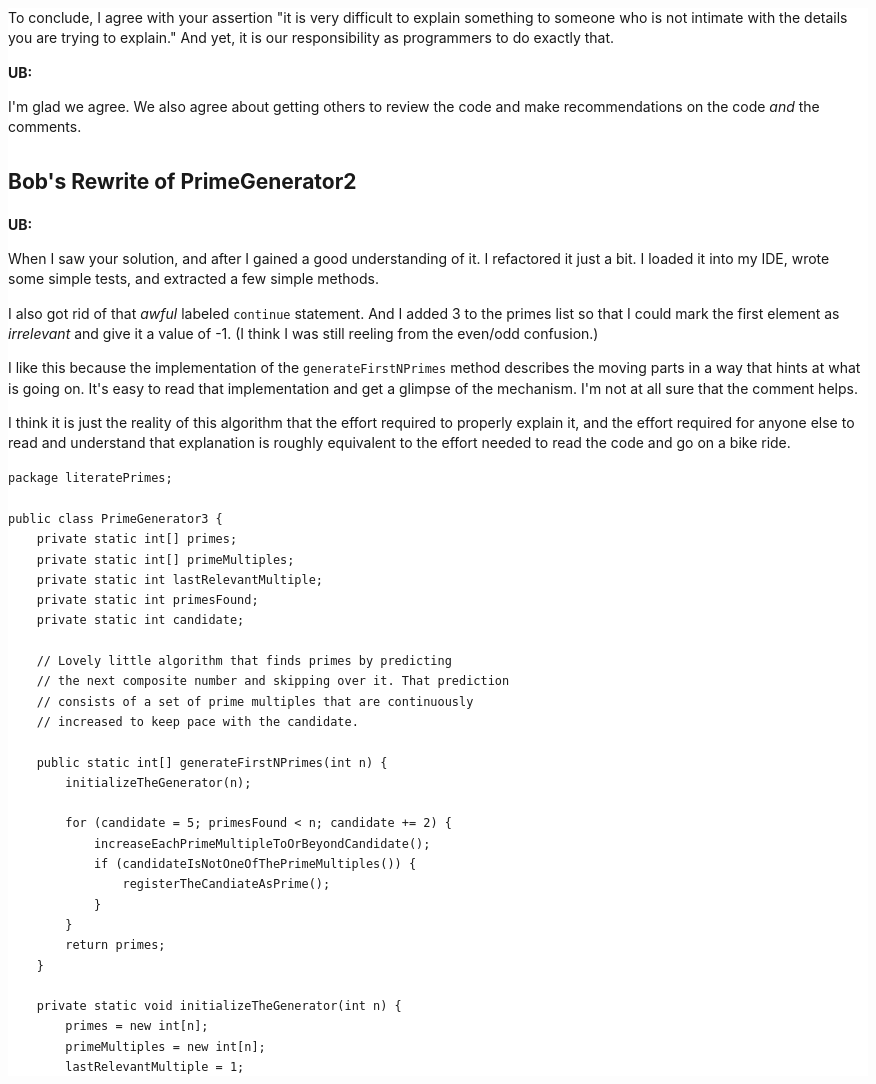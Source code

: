 To conclude, I agree with your assertion "it is very difficult to explain
something to someone who is not intimate with the details you are trying
to explain." And yet, it is our responsibility as programmers to do exactly
that.

**UB:**

I'm glad we agree.  We also agree about getting others to review the code and make recommendations on the code _and_ the comments.

## Bob's Rewrite of PrimeGenerator2

**UB:**

When I saw your solution, and after I gained a good understanding of it.  I refactored it just a bit.  I loaded it into my IDE, wrote some simple tests, and extracted a few simple methods.

I also got rid of that *awful* labeled `continue` statement.  And I added 3 to the primes list so that I could mark the first element as *irrelevant* and give it a value of -1.  (I think I was still reeling from the even/odd confusion.)

I like this because the implementation of the `generateFirstNPrimes` method describes the moving parts in a way that hints at what is going on.  It's easy to read that implementation and get a glimpse of the mechanism.  I'm not at all sure that the comment helps.

I think it is just the reality of this algorithm that the effort required to properly explain it, and the effort required for anyone else to read and understand that explanation is roughly equivalent to the effort needed to read the code and go on a bike ride.

	package literatePrimes;

	public class PrimeGenerator3 {
	    private static int[] primes;
	    private static int[] primeMultiples;
	    private static int lastRelevantMultiple;
	    private static int primesFound;
	    private static int candidate;

	    // Lovely little algorithm that finds primes by predicting
	    // the next composite number and skipping over it. That prediction
	    // consists of a set of prime multiples that are continuously
	    // increased to keep pace with the candidate.

	    public static int[] generateFirstNPrimes(int n) {
	        initializeTheGenerator(n);

	        for (candidate = 5; primesFound < n; candidate += 2) {
	            increaseEachPrimeMultipleToOrBeyondCandidate();
	            if (candidateIsNotOneOfThePrimeMultiples()) {
	                registerTheCandiateAsPrime();
	            }
	        }
	        return primes;
	    }

	    private static void initializeTheGenerator(int n) {
	        primes = new int[n];
	        primeMultiples = new int[n];
	        lastRelevantMultiple = 1;
